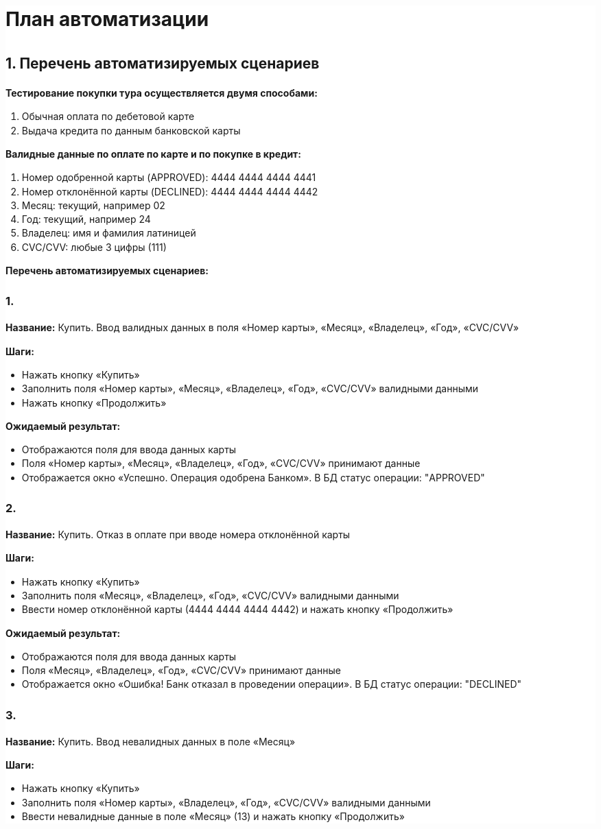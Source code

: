 # План автоматизации
## 1.	Перечень автоматизируемых сценариев

**Тестирование покупки тура осуществляется двумя способами:** 
1.	Обычная оплата по дебетовой карте
2.	Выдача кредита по данным банковской карты

**Валидные данные по оплате по карте и по покупке в кредит:**
1.	Номер одобренной карты (APPROVED): 4444 4444 4444 4441
2.	Номер отклонённой карты (DECLINED): 4444 4444 4444 4442
3.	Месяц: текущий, например 02
4.	Год: текущий, например 24
5.	Владелец: имя и фамилия латиницей
6.	CVC/CVV: любые 3 цифры (111)

**Перечень автоматизируемых сценариев:**

### 1.
**Название:** Купить. Ввод валидных данных в поля «Номер карты», «Месяц», «Владелец», «Год», «CVC/CVV»

**Шаги:**
- Нажать кнопку «Купить»
- Заполнить поля «Номер карты», «Месяц», «Владелец», «Год», «CVC/CVV» валидными данными
- Нажать кнопку «Продолжить»

**Ожидаемый результат:**
- Отображаются поля для ввода данных карты
- Поля «Номер карты», «Месяц», «Владелец», «Год», «CVC/CVV» принимают данные
- Отображается окно «Успешно. Операция одобрена Банком». В БД статус операции: "APPROVED"

### 2.	
**Название:** Купить. Отказ в оплате при вводе номера отклонённой карты

**Шаги:**
- Нажать кнопку «Купить»
- Заполнить поля «Месяц», «Владелец», «Год», «CVC/CVV» валидными данными
- Ввести номер отклонённой карты (4444 4444 4444 4442) и нажать кнопку «Продолжить»

**Ожидаемый результат:**
- Отображаются поля для ввода данных карты
- Поля «Месяц», «Владелец», «Год», «CVC/CVV» принимают данные
- Отображается окно «Ошибка! Банк отказал в проведении операции». В БД статус операции: "DECLINED"

### 3.	
**Название:** Купить. Ввод невалидных данных в поле «Месяц»

**Шаги:**
- Нажать кнопку «Купить»
- Заполнить поля «Номер карты», «Владелец», «Год», «CVC/CVV» валидными данными
- Ввести невалидные данные в поле «Месяц» (13) и нажать кнопку «Продолжить»
